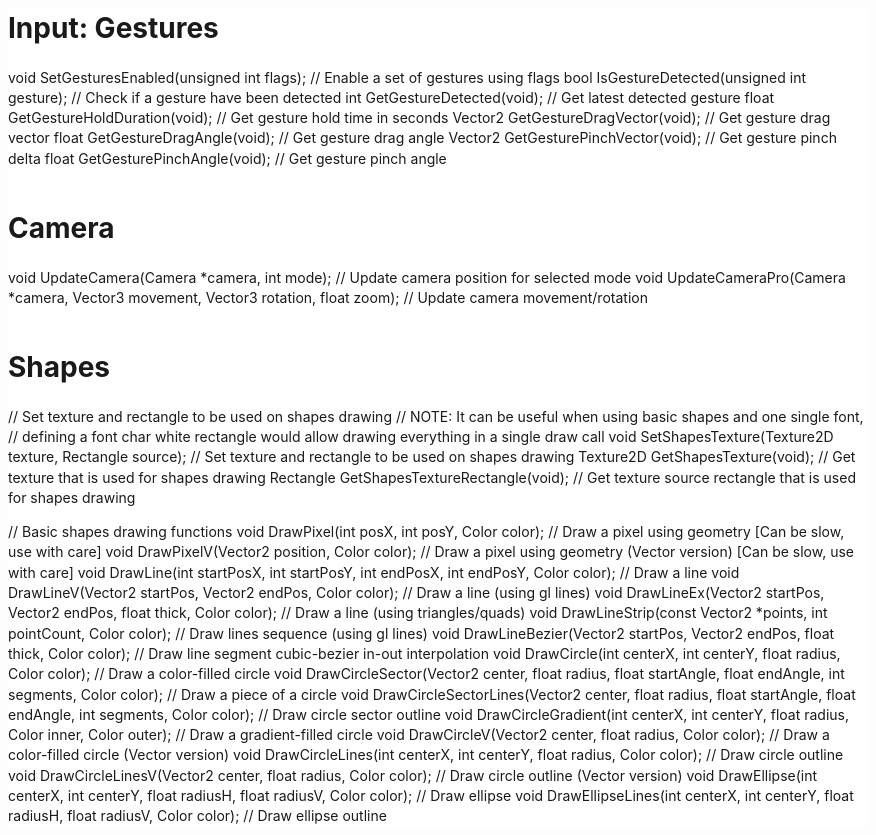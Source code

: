 # Input: Gestures
void SetGesturesEnabled(unsigned int flags);      // Enable a set of gestures using flags
bool IsGestureDetected(unsigned int gesture);     // Check if a gesture have been detected
int GetGestureDetected(void);                     // Get latest detected gesture
float GetGestureHoldDuration(void);               // Get gesture hold time in seconds
Vector2 GetGestureDragVector(void);               // Get gesture drag vector
float GetGestureDragAngle(void);                  // Get gesture drag angle
Vector2 GetGesturePinchVector(void);              // Get gesture pinch delta
float GetGesturePinchAngle(void);                 // Get gesture pinch angle

# Camera
void UpdateCamera(Camera *camera, int mode);      // Update camera position for selected mode
void UpdateCameraPro(Camera *camera, Vector3 movement, Vector3 rotation, float zoom); // Update camera movement/rotation

# Shapes
// Set texture and rectangle to be used on shapes drawing
// NOTE: It can be useful when using basic shapes and one single font,
// defining a font char white rectangle would allow drawing everything in a single draw call
void SetShapesTexture(Texture2D texture, Rectangle source);       // Set texture and rectangle to be used on shapes drawing
Texture2D GetShapesTexture(void);                                 // Get texture that is used for shapes drawing
Rectangle GetShapesTextureRectangle(void);                        // Get texture source rectangle that is used for shapes drawing

// Basic shapes drawing functions
void DrawPixel(int posX, int posY, Color color);                                                   // Draw a pixel using geometry [Can be slow, use with care]
void DrawPixelV(Vector2 position, Color color);                                                    // Draw a pixel using geometry (Vector version) [Can be slow, use with care]
void DrawLine(int startPosX, int startPosY, int endPosX, int endPosY, Color color);                // Draw a line
void DrawLineV(Vector2 startPos, Vector2 endPos, Color color);                                     // Draw a line (using gl lines)
void DrawLineEx(Vector2 startPos, Vector2 endPos, float thick, Color color);                       // Draw a line (using triangles/quads)
void DrawLineStrip(const Vector2 *points, int pointCount, Color color);                            // Draw lines sequence (using gl lines)
void DrawLineBezier(Vector2 startPos, Vector2 endPos, float thick, Color color);                   // Draw line segment cubic-bezier in-out interpolation
void DrawCircle(int centerX, int centerY, float radius, Color color);                              // Draw a color-filled circle
void DrawCircleSector(Vector2 center, float radius, float startAngle, float endAngle, int segments, Color color);      // Draw a piece of a circle
void DrawCircleSectorLines(Vector2 center, float radius, float startAngle, float endAngle, int segments, Color color); // Draw circle sector outline
void DrawCircleGradient(int centerX, int centerY, float radius, Color inner, Color outer);         // Draw a gradient-filled circle
void DrawCircleV(Vector2 center, float radius, Color color);                                       // Draw a color-filled circle (Vector version)
void DrawCircleLines(int centerX, int centerY, float radius, Color color);                         // Draw circle outline
void DrawCircleLinesV(Vector2 center, float radius, Color color);                                  // Draw circle outline (Vector version)
void DrawEllipse(int centerX, int centerY, float radiusH, float radiusV, Color color);             // Draw ellipse
void DrawEllipseLines(int centerX, int centerY, float radiusH, float radiusV, Color color);        // Draw ellipse outline